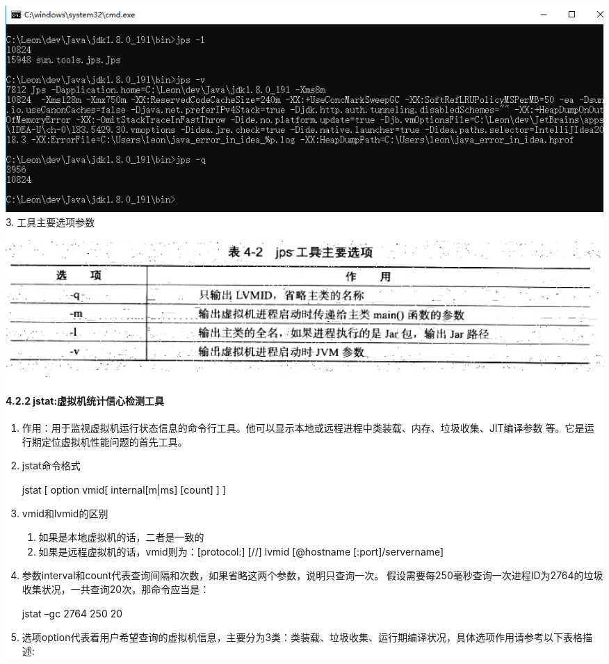   ![](./asserts/003.png)
3. 工具主要选项参数

   ![](./asserts/002.png)

#### 4.2.2 jstat:虚拟机统计信心检测工具
1. 作用：用于监视虚拟机运行状态信息的命令行工具。他可以显示本地或远程进程中类装载、内存、垃圾收集、JIT编译参数
   等。它是运行期定位虚拟机性能问题的首先工具。
2. jstat命令格式
   
   jstat [ option vmid[ internal[m|ms] [count] ] ]
3. vmid和lvmid的区别

   1) 如果是本地虚拟机的话，二者是一致的
   2) 如果是远程虚拟机的话，vmid则为：[protocol:] [//] lvmid [@hostname [:port]/servername]
4. 参数interval和count代表查询间隔和次数，如果省略这两个参数，说明只查询一次。
   假设需要每250毫秒查询一次进程ID为2764的垃圾收集状况，一共查询20次，那命令应当是：
   
   jstat –gc 2764 250 20
5. 选项option代表着用户希望查询的虚拟机信息，主要分为3类：类装载、垃圾收集、运行期编译状况，具体选项作用请参考以下表格描述:

